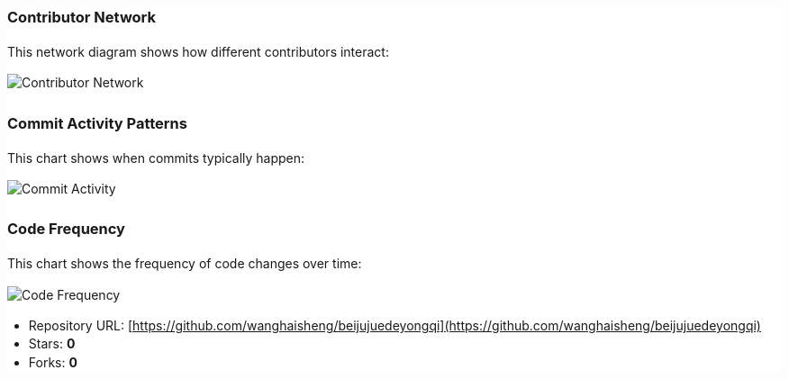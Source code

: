 ### Contributor Network
This network diagram shows how different contributors interact:

![Contributor Network](https://daily.borninsea.com/assets/beijujuedeyongqi-contribution_network.png)

### Commit Activity Patterns
This chart shows when commits typically happen:

![Commit Activity](https://daily.borninsea.com/assets/beijujuedeyongqi-commit_activity.png)

### Code Frequency
This chart shows the frequency of code changes over time:

![Code Frequency](https://daily.borninsea.com/assets/beijujuedeyongqi-code_frequency.png)



* Repository URL: [https://github.com/wanghaisheng/beijujuedeyongqi](https://github.com/wanghaisheng/beijujuedeyongqi)
* Stars: **0**
* Forks: **0**
